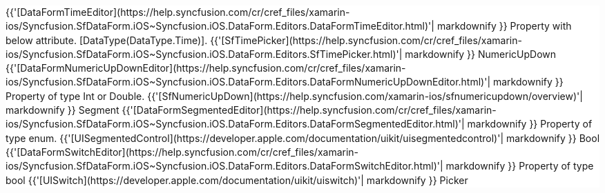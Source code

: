 <td>
{{'[DataFormTimeEditor](https://help.syncfusion.com/cr/cref_files/xamarin-ios/Syncfusion.SfDataForm.iOS~Syncfusion.iOS.DataForm.Editors.DataFormTimeEditor.html)'| markdownify }}
</td>
<td>
Property with below attribute.
[DataType(DataType.Time)].
</td>
<td>
{{'[SfTimePicker](https://help.syncfusion.com/cr/cref_files/xamarin-ios/Syncfusion.SfDataForm.iOS~Syncfusion.iOS.DataForm.Editors.SfTimePicker.html)'| markdownify }}
</td>
</tr>
<tr>
<td>
NumericUpDown
</td>
<td>
{{'[DataFormNumericUpDownEditor](https://help.syncfusion.com/cr/cref_files/xamarin-ios/Syncfusion.SfDataForm.iOS~Syncfusion.iOS.DataForm.Editors.DataFormNumericUpDownEditor.html)'| markdownify }}
</td>
<td>
Property of type Int or Double.
</td>
<td>
{{'[SfNumericUpDown](https://help.syncfusion.com/xamarin-ios/sfnumericupdown/overview)'| markdownify }}
</td>
</tr>
<tr>
<td>
Segment
</td>
<td>
{{'[DataFormSegmentedEditor](https://help.syncfusion.com/cr/cref_files/xamarin-ios/Syncfusion.SfDataForm.iOS~Syncfusion.iOS.DataForm.Editors.DataFormSegmentedEditor.html)'| markdownify }}
</td>
<td>
Property of type enum.
</td>
<td>
{{'[UISegmentedControl](https://developer.apple.com/documentation/uikit/uisegmentedcontrol)'| markdownify }}
</td>
</tr>
<tr>
<td>
Bool
</td>
<td>
{{'[DataFormSwitchEditor](https://help.syncfusion.com/cr/cref_files/xamarin-ios/Syncfusion.SfDataForm.iOS~Syncfusion.iOS.DataForm.Editors.DataFormSwitchEditor.html)'| markdownify }}
</td>
<td>
Property of type bool
</td>
<td>
{{'[UISwitch](https://developer.apple.com/documentation/uikit/uiswitch)'| markdownify }}
</td>
</tr>
<tr>
<td>
Picker
</td>